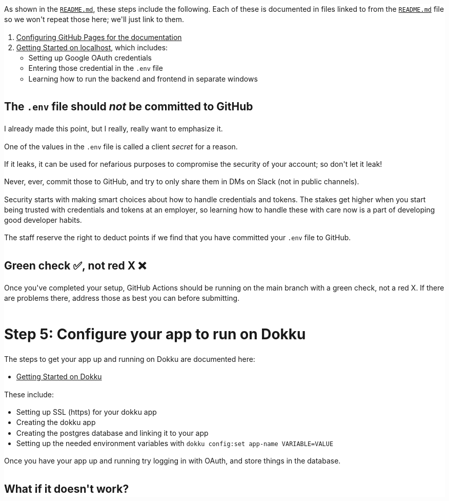 As shown in the [`README.md`]({{page.starter}}/blob/main/README.md), these steps include the following.  Each of these is documented in files linked to from the [`README.md`]({{page.starter}}/blob/main/README.md) file so we won't repeat those here; we'll just link to them.

1. [Configuring GitHub Pages for the documentation]({{page.starter}}/tree/main#configuring-github-pages-for-the-documentation)
2. [Getting Started on localhost]({{page.starter}}/tree/main#getting-started-on-localhost), which includes:
   - Setting up Google OAuth credentials
   - Entering those credential in the `.env` file
   - Learning how to run the backend and frontend in separate windows



## The `.env` file  should *not* be committed to GitHub

I already made this point, but I really, really want to emphasize it.

One of the values in the `.env` file is called a client *secret* for a reason.

If it leaks, it can be used for nefarious purposes to compromise the security of your account; so don't let it leak!

Never, ever, commit those to GitHub, and try to only share them in DMs on Slack (not in public channels).

Security starts with making smart choices about how to handle credentials and tokens. The stakes get higher when you start being trusted with credentials and tokens at an employer, so learning how to handle these with care now is a part of developing good developer habits.

The staff reserve the right to deduct points if we find that you have committed your `.env` file to GitHub.


## Green check ✅, not red X ❌

Once you've completed your setup, GitHub Actions should be running on the main branch with
a green check, not a red X.  If there are problems there,
address those as best you can before submitting.

# Step 5: Configure your app to run on Dokku

The steps to get your app up and running on Dokku are documented here:

* [Getting Started on Dokku](https://github.com/ucsb-cs156-s23/STARTER-jpa03/tree/main#getting-started-on-dokku)

These include:
- Setting up SSL (https) for your dokku app
- Creating the dokku app
- Creating the postgres database and linking it to your app
- Setting up the needed environment variables with `dokku config:set app-name VARIABLE=VALUE`

Once you have your app up and running try logging in with OAuth, and store things in the database.

## What if it doesn't work?
